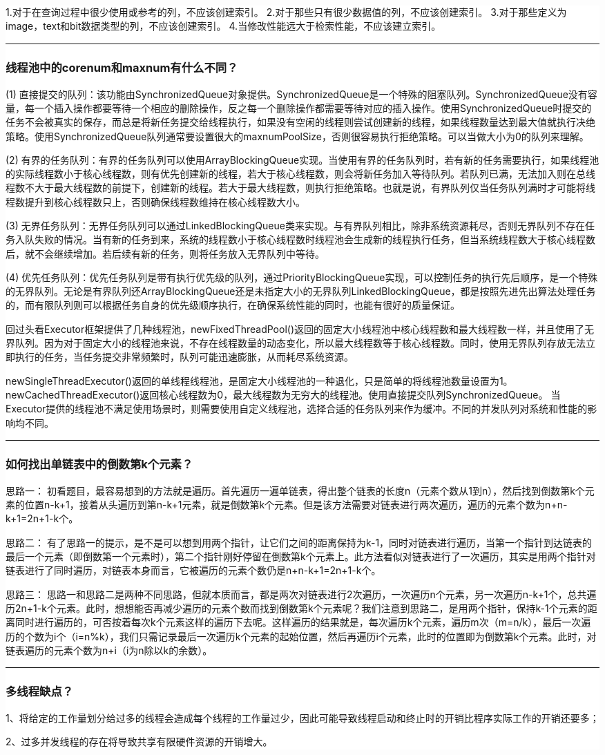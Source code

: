 1.对于在查询过程中很少使用或参考的列，不应该创建索引。
2.对于那些只有很少数据值的列，不应该创建索引。
3.对于那些定义为image，text和bit数据类型的列，不应该创建索引。
4.当修改性能远大于检索性能，不应该建立索引。


----------

### **线程池中的corenum和maxnum有什么不同？**

(1) 直接提交的队列：该功能由SynchronizedQueue对象提供。SynchronizedQueue是一个特殊的阻塞队列。SynchronizedQueue没有容量，每一个插入操作都要等待一个相应的删除操作，反之每一个删除操作都需要等待对应的插入操作。使用SynchronizedQueue时提交的任务不会被真实的保存，而总是将新任务提交给线程执行，如果没有空闲的线程则尝试创建新的线程，如果线程数量达到最大值就执行决绝策略。使用SynchronizedQueue队列通常要设置很大的maxnumPoolSize，否则很容易执行拒绝策略。可以当做大小为0的队列来理解。

(2) 有界的任务队列：有界的任务队列可以使用ArrayBlockingQueue实现。当使用有界的任务队列时，若有新的任务需要执行，如果线程池的实际线程数小于核心线程数，则有优先创建新的线程，若大于核心线程数，则会将新任务加入等待队列。若队列已满，无法加入则在总线程数不大于最大线程数的前提下，创建新的线程。若大于最大线程数，则执行拒绝策略。也就是说，有界队列仅当任务队列满时才可能将线程数提升到核心线程数只上，否则确保线程数维持在核心线程数大小。

(3) 无界任务队列：无界任务队列可以通过LinkedBlockingQueue类来实现。与有界队列相比，除非系统资源耗尽，否则无界队列不存在任务入队失败的情况。当有新的任务到来，系统的线程数小于核心线程数时线程池会生成新的线程执行任务，但当系统线程数大于核心线程数后，就不会继续增加。若后续有新的任务，则将任务放入无界队列中等待。

(4) 优先任务队列：优先任务队列是带有执行优先级的队列，通过PriorityBlockingQueue实现，可以控制任务的执行先后顺序，是一个特殊的无界队列。无论是有界队列还ArrayBlockingQueue还是未指定大小的无界队列LinkedBlockingQueue，都是按照先进先出算法处理任务的，而有限队列则可以根据任务自身的优先级顺序执行，在确保系统性能的同时，也能有很好的质量保证。

回过头看Executor框架提供了几种线程池，newFixedThreadPool()返回的固定大小线程池中核心线程数和最大线程数一样，并且使用了无界队列。因为对于固定大小的线程池来说，不存在线程数量的动态变化，所以最大线程数等于核心线程数。同时，使用无界队列存放无法立即执行的任务，当任务提交非常频繁时，队列可能迅速膨胀，从而耗尽系统资源。 

newSingleThreadExecutor()返回的单线程线程池，是固定大小线程池的一种退化，只是简单的将线程池数量设置为1。 
newCachedThreadExecutor()返回核心线程数为0，最大线程数为无穷大的线程池。使用直接提交队列SynchronizedQueue。 
当Executor提供的线程池不满足使用场景时，则需要使用自定义线程池，选择合适的任务队列来作为缓冲。不同的并发队列对系统和性能的影响均不同。


----------
### **如何找出单链表中的倒数第k个元素？**

思路一：
初看题目，最容易想到的方法就是遍历。首先遍历一遍单链表，得出整个链表的长度n（元素个数从1到n），然后找到倒数第k个元素的位置n-k+1，接着从头遍历到第n-k+1元素，就是倒数第k个元素。但是该方法需要对链表进行两次遍历，遍历的元素个数为n+n-k+1=2n+1-k个。

思路二：
有了思路一的提示，是不是可以想到用两个指针，让它们之间的距离保持为k-1，同时对链表进行遍历，当第一个指针到达链表的最后一个元素（即倒数第一个元素时），第二个指针刚好停留在倒数第k个元素上。此方法看似对链表进行了一次遍历，其实是用两个指针对链表进行了同时遍历，对链表本身而言，它被遍历的元素个数仍是n+n-k+1=2n+1-k个。

思路三：
思路一和思路二是两种不同思路，但就本质而言，都是两次对链表进行2次遍历，一次遍历n个元素，另一次遍历n-k+1个，总共遍历2n+1-k个元素。此时，想想能否再减少遍历的元素个数而找到倒数第k个元素呢？我们注意到思路二，是用两个指针，保持k-1个元素的距离同时进行遍历的，可否按着每次k个元素这样的遍历下去呢。这样遍历的结果就是，每次遍历k个元素，遍历m次（m=n/k），最后一次遍历的个数为i个（i=n%k），我们只需记录最后一次遍历k个元素的起始位置，然后再遍历i个元素，此时的位置即为倒数第k个元素。此时，对链表遍历的元素个数为n+i（i为n除以k的余数）。


----------

### **多线程缺点？**

1、将给定的工作量划分给过多的线程会造成每个线程的工作量过少，因此可能导致线程启动和终止时的开销比程序实际工作的开销还要多；

2、过多并发线程的存在将导致共享有限硬件资源的开销增大。
